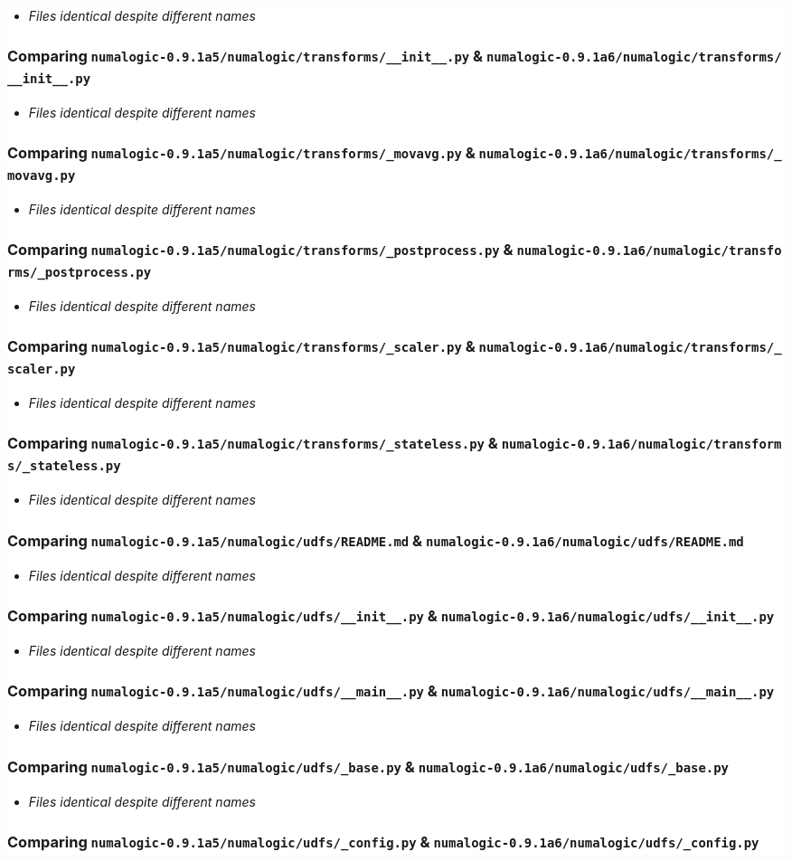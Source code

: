  * *Files identical despite different names*

### Comparing `numalogic-0.9.1a5/numalogic/transforms/__init__.py` & `numalogic-0.9.1a6/numalogic/transforms/__init__.py`

 * *Files identical despite different names*

### Comparing `numalogic-0.9.1a5/numalogic/transforms/_movavg.py` & `numalogic-0.9.1a6/numalogic/transforms/_movavg.py`

 * *Files identical despite different names*

### Comparing `numalogic-0.9.1a5/numalogic/transforms/_postprocess.py` & `numalogic-0.9.1a6/numalogic/transforms/_postprocess.py`

 * *Files identical despite different names*

### Comparing `numalogic-0.9.1a5/numalogic/transforms/_scaler.py` & `numalogic-0.9.1a6/numalogic/transforms/_scaler.py`

 * *Files identical despite different names*

### Comparing `numalogic-0.9.1a5/numalogic/transforms/_stateless.py` & `numalogic-0.9.1a6/numalogic/transforms/_stateless.py`

 * *Files identical despite different names*

### Comparing `numalogic-0.9.1a5/numalogic/udfs/README.md` & `numalogic-0.9.1a6/numalogic/udfs/README.md`

 * *Files identical despite different names*

### Comparing `numalogic-0.9.1a5/numalogic/udfs/__init__.py` & `numalogic-0.9.1a6/numalogic/udfs/__init__.py`

 * *Files identical despite different names*

### Comparing `numalogic-0.9.1a5/numalogic/udfs/__main__.py` & `numalogic-0.9.1a6/numalogic/udfs/__main__.py`

 * *Files identical despite different names*

### Comparing `numalogic-0.9.1a5/numalogic/udfs/_base.py` & `numalogic-0.9.1a6/numalogic/udfs/_base.py`

 * *Files identical despite different names*

### Comparing `numalogic-0.9.1a5/numalogic/udfs/_config.py` & `numalogic-0.9.1a6/numalogic/udfs/_config.py`
